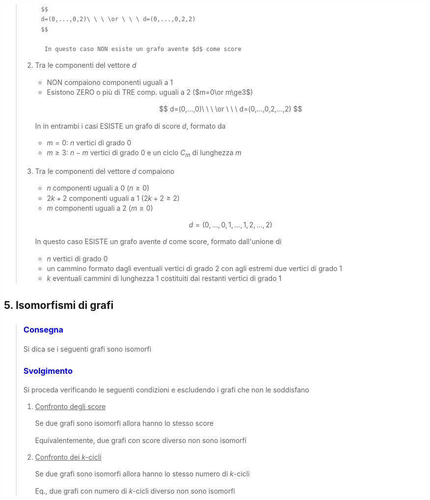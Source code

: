 >    
>          $$
>          d=(0,...,0,2)\ \ \ \or \ \ \ d=(0,...,0,2,2)
>          $$
>    
>           In questo caso NON esiste un grafo avente $d$ come score
>    
>    2. Tra le componenti del vettore $d$
>    
>       - NON compaiono componenti uguali a $1$
>       - Esistono ZERO o più di TRE comp. uguali a $2$ ($m=0\or m\ge3$)
>    
>       $$
>       d=(0,...,0)\ \ \ \or \ \ \ d=(0,...,0,2,...,2)
>       $$
>    
>       In in entrambi i casi ESISTE un grafo di score $d$, formato da
>    
>       - $m=0$:  $n$ vertici di grado $0$
>       - $m\ge3$:  $n-m$ vertici di grado $0$ e un ciclo $C_m$ di lunghezza $m$
>    
>    3. Tra le componenti del vettore $d$ compaiono
>    
>       - $n$ componenti uguali a $0$  ($n\ge0$)
>       - $2k+2$ componenti uguali a $1$  ($2k+2\ge2$)
>       - $m$ componenti uguali a $2$  ($m\ge0$)
>    
>       $$
>       d=(0,...,0,1,...,1,2,...,2)
>       $$
>    
>       In questo caso ESISTE un grafo avente $d$ come score, formato dall'unione di
>    
>       - $n$ vertici di grado $0$
>       - un cammino formato dagli eventuali vertici di grado $2$ con agli estremi due vertici di grado $1$
>       - $k$ eventuali cammini di lunghezza $1$ costituiti dai restanti vertici di grado $1$
>





## 5.  Isomorfismi di grafi

> ### <span style='color: blue'>Consegna</span>
>
> Si dica se i seguenti grafi sono isomorfi
>
> ### <span style='color: blue'>Svolgimento</span>
>
> Si proceda verificando le seguenti condizioni e escludendo i grafi che non le soddisfano
>
> 1. <u>Confronto degli score</u>
>
>    Se due grafi sono isomorfi allora hanno lo stesso score
>
>    Equivalentemente, due grafi con score diverso non sono isomorfi
>
> 2. <u>Confronto dei $k$-cicli</u>
>
>    Se due grafi sono isomorfi allora hanno lo stesso numero di $k$-cicli
>
>    Eq., due grafi con numero di $k$-cicli diverso non sono isomorfi
>